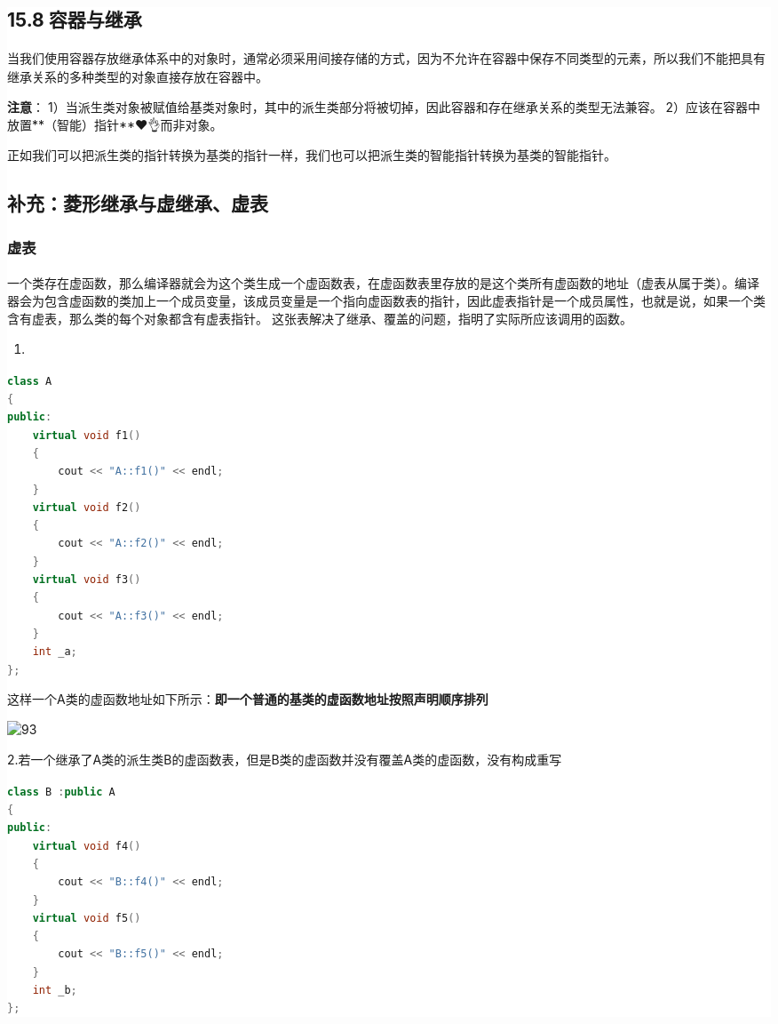 

## 15.8 容器与继承

当我们使用容器存放继承体系中的对象时，通常必须采用间接存储的方式，因为不允许在容器中保存不同类型的元素，所以我们不能把具有继承关系的多种类型的对象直接存放在容器中。

**注意**：
1）当派生类对象被赋值给基类对象时，其中的派生类部分将被切掉，因此容器和存在继承关系的类型无法兼容。
2）应该在容器中放置**（智能）指针**❤👌而非对象。

正如我们可以把派生类的指针转换为基类的指针一样，我们也可以把派生类的智能指针转换为基类的智能指针。



## 补充：菱形继承与虚继承、虚表

### **虚表**

一个类存在虚函数，那么编译器就会为这个类生成一个虚函数表，在虚函数表里存放的是这个类所有虚函数的地址（虚表从属于类）。编译器会为包含虚函数的类加上一个成员变量，该成员变量是一个指向虚函数表的指针，因此虚表指针是一个成员属性，也就是说，如果一个类含有虚表，那么类的每个对象都含有虚表指针。 这张表解决了继承、覆盖的问题，指明了实际所应该调用的函数。

1.

```c++
class A
{
public: 
    virtual void f1()
    {
        cout << "A::f1()" << endl;
    }
    virtual void f2()
    {
        cout << "A::f2()" << endl;
    }
    virtual void f3()
    {
        cout << "A::f3()" << endl;
    }
    int _a;
};
```

这样一个A类的虚函数地址如下所示：**即一个普通的基类的虚函数地址按照声明顺序排列**

![93](https://raw.githubusercontent.com/whyeinstein/ndssl_training_notes/main/img/202308102330770.png)

2.若一个继承了A类的派生类B的虚函数表，但是B类的虚函数并没有覆盖A类的虚函数，没有构成重写

```c++
class B :public A
{
public:
    virtual void f4()
    {
        cout << "B::f4()" << endl;
    }
    virtual void f5()
    {
        cout << "B::f5()" << endl;
    }
    int _b;
};
```
